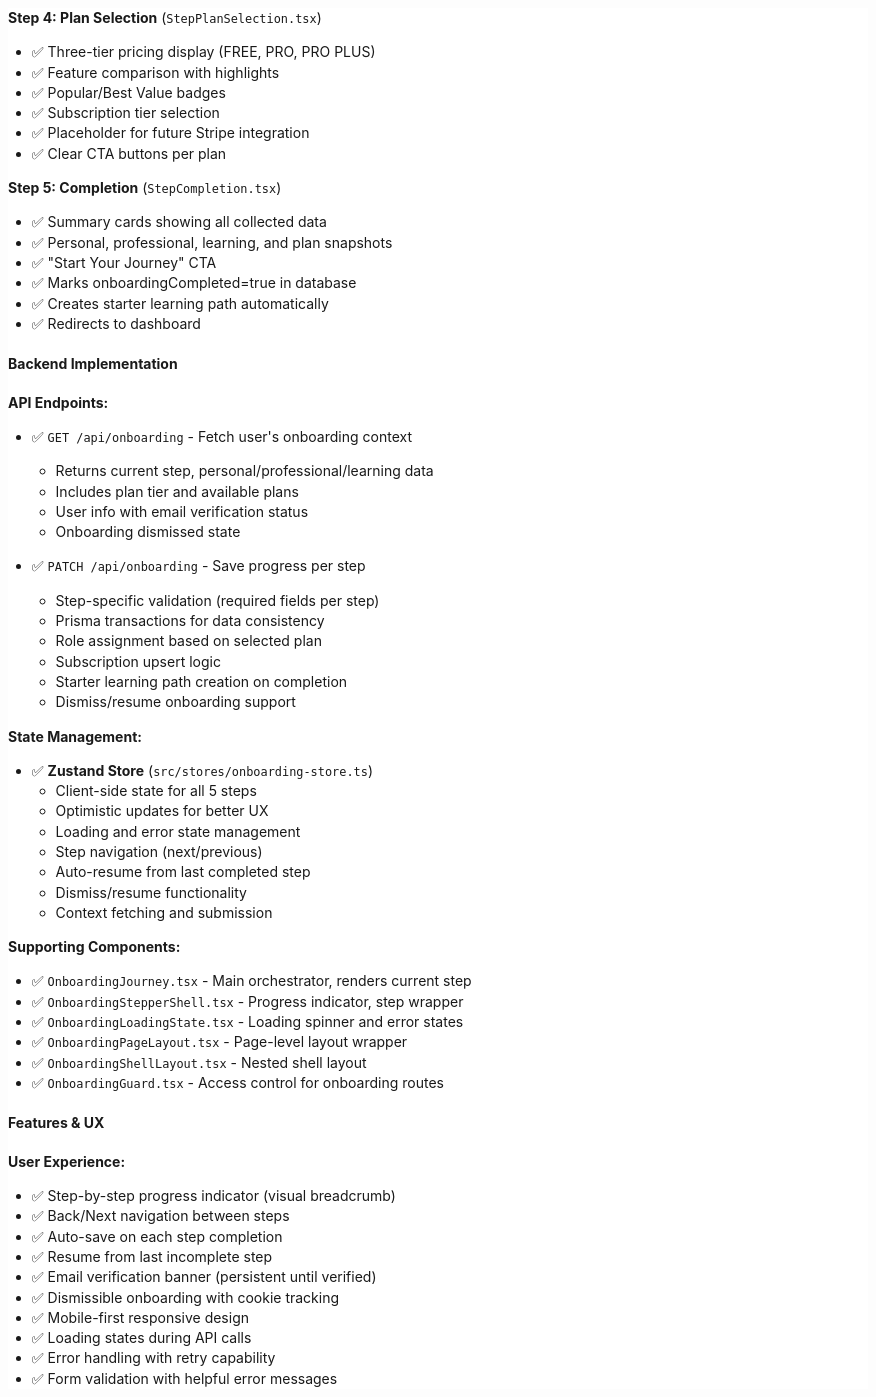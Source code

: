 **Step 4: Plan Selection** (`StepPlanSelection.tsx`)
- ✅ Three-tier pricing display (FREE, PRO, PRO PLUS)
- ✅ Feature comparison with highlights
- ✅ Popular/Best Value badges
- ✅ Subscription tier selection
- ✅ Placeholder for future Stripe integration
- ✅ Clear CTA buttons per plan

**Step 5: Completion** (`StepCompletion.tsx`)
- ✅ Summary cards showing all collected data
- ✅ Personal, professional, learning, and plan snapshots
- ✅ "Start Your Journey" CTA
- ✅ Marks onboardingCompleted=true in database
- ✅ Creates starter learning path automatically
- ✅ Redirects to dashboard

#### Backend Implementation

**API Endpoints:**
- ✅ `GET /api/onboarding` - Fetch user's onboarding context
  - Returns current step, personal/professional/learning data
  - Includes plan tier and available plans
  - User info with email verification status
  - Onboarding dismissed state
  
- ✅ `PATCH /api/onboarding` - Save progress per step
  - Step-specific validation (required fields per step)
  - Prisma transactions for data consistency
  - Role assignment based on selected plan
  - Subscription upsert logic
  - Starter learning path creation on completion
  - Dismiss/resume onboarding support

**State Management:**
- ✅ **Zustand Store** (`src/stores/onboarding-store.ts`)
  - Client-side state for all 5 steps
  - Optimistic updates for better UX
  - Loading and error state management
  - Step navigation (next/previous)
  - Auto-resume from last completed step
  - Dismiss/resume functionality
  - Context fetching and submission

**Supporting Components:**
- ✅ `OnboardingJourney.tsx` - Main orchestrator, renders current step
- ✅ `OnboardingStepperShell.tsx` - Progress indicator, step wrapper
- ✅ `OnboardingLoadingState.tsx` - Loading spinner and error states
- ✅ `OnboardingPageLayout.tsx` - Page-level layout wrapper
- ✅ `OnboardingShellLayout.tsx` - Nested shell layout
- ✅ `OnboardingGuard.tsx` - Access control for onboarding routes

#### Features & UX

**User Experience:**
- ✅ Step-by-step progress indicator (visual breadcrumb)
- ✅ Back/Next navigation between steps
- ✅ Auto-save on each step completion
- ✅ Resume from last incomplete step
- ✅ Email verification banner (persistent until verified)
- ✅ Dismissible onboarding with cookie tracking
- ✅ Mobile-first responsive design
- ✅ Loading states during API calls
- ✅ Error handling with retry capability
- ✅ Form validation with helpful error messages
